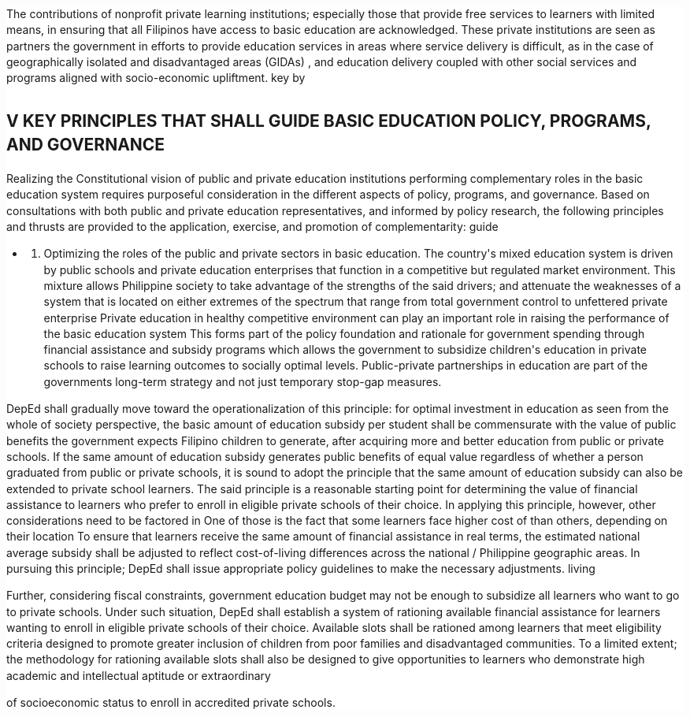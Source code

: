 The contributions of nonprofit private learning institutions; especially those that provide free services to learners with limited means, in ensuring that all Filipinos have access to basic education are acknowledged. These private institutions are seen as partners the government in efforts to provide education services in areas where service delivery is difficult, as in the case of geographically isolated and disadvantaged areas (GIDAs) , and education delivery coupled with other social services and programs aligned with socio-economic upliftment. key by

## V KEY PRINCIPLES THAT SHALL GUIDE BASIC EDUCATION   POLICY, PROGRAMS, AND GOVERNANCE

Realizing the Constitutional vision of public and private education institutions performing complementary roles in the basic education system requires purposeful consideration in the different aspects of policy, programs, and governance. Based on consultations with both public and private education representatives, and informed by policy research, the following principles and thrusts are provided to the application, exercise, and promotion of complementarity: guide

- 1) Optimizing the roles of the public and private sectors in basic education. The country's mixed education system is driven by public schools and private education enterprises that function in a competitive but regulated market environment. This mixture allows Philippine society to take advantage of the strengths of the said drivers; and attenuate the weaknesses of a system that is located on either extremes of the spectrum that range from total government control to unfettered   private   enterprise Private education in healthy competitive environment can play an important role in raising the performance of the basic education system This forms part of the policy foundation and rationale for government spending through financial assistance and subsidy programs which allows the government to subsidize children's education in private schools to raise learning outcomes to socially optimal levels. Public-private   partnerships in education are part of the governments long-term strategy and not just temporary stop-gap measures.

DepEd shall gradually move toward the operationalization of this principle: for optimal investment in education as seen from the whole of society perspective, the basic amount of education subsidy per student shall be commensurate with the value of public benefits the government expects Filipino children to generate, after acquiring more and better education from public or private schools. If the same amount of education subsidy generates public benefits of equal value regardless of whether a person graduated from public or private schools, it is sound to adopt the principle that the same amount of education subsidy can also be extended to private school learners. The said principle is a reasonable starting point for determining the value of financial assistance to learners who prefer to enroll in eligible private schools of their choice. In applying this principle, however, other considerations need to be factored in One of those is the fact that some learners face higher cost of than others, depending on their location To ensure that learners receive the same amount of financial assistance in real terms, the estimated national average subsidy shall be adjusted to reflect cost-of-living differences across the national / Philippine geographic areas. In pursuing this principle; DepEd shall issue appropriate policy guidelines to make the necessary adjustments. living

Further, considering fiscal constraints, government education budget may not be enough to subsidize all learners who want to go to private schools. Under such situation, DepEd shall establish a system of rationing available financial assistance for learners wanting to enroll in eligible private schools of their choice. Available slots shall be rationed among learners that meet eligibility criteria designed to promote greater inclusion of children from poor families and disadvantaged communities. To a limited extent; the methodology for rationing available slots shall also be designed to give opportunities to learners who demonstrate high academic and intellectual aptitude or extraordinary

of socioeconomic status to enroll in accredited private schools.
